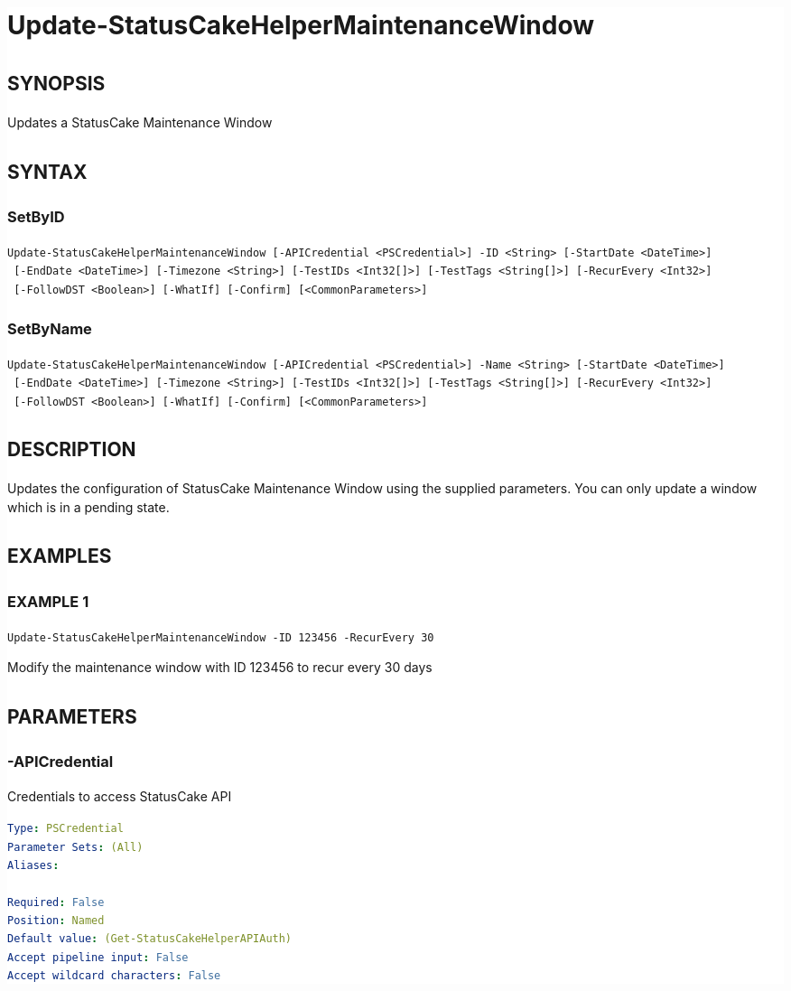 # Update-StatusCakeHelperMaintenanceWindow

## SYNOPSIS
Updates a StatusCake Maintenance Window

## SYNTAX

### SetByID
```
Update-StatusCakeHelperMaintenanceWindow [-APICredential <PSCredential>] -ID <String> [-StartDate <DateTime>]
 [-EndDate <DateTime>] [-Timezone <String>] [-TestIDs <Int32[]>] [-TestTags <String[]>] [-RecurEvery <Int32>]
 [-FollowDST <Boolean>] [-WhatIf] [-Confirm] [<CommonParameters>]
```

### SetByName
```
Update-StatusCakeHelperMaintenanceWindow [-APICredential <PSCredential>] -Name <String> [-StartDate <DateTime>]
 [-EndDate <DateTime>] [-Timezone <String>] [-TestIDs <Int32[]>] [-TestTags <String[]>] [-RecurEvery <Int32>]
 [-FollowDST <Boolean>] [-WhatIf] [-Confirm] [<CommonParameters>]
```

## DESCRIPTION
Updates the configuration of StatusCake Maintenance Window using the supplied parameters.
You can only update a window which is in a pending state.

## EXAMPLES

### EXAMPLE 1
```
Update-StatusCakeHelperMaintenanceWindow -ID 123456 -RecurEvery 30
```

Modify the maintenance window with ID 123456 to recur every 30 days

## PARAMETERS

### -APICredential
Credentials to access StatusCake API

```yaml
Type: PSCredential
Parameter Sets: (All)
Aliases:

Required: False
Position: Named
Default value: (Get-StatusCakeHelperAPIAuth)
Accept pipeline input: False
Accept wildcard characters: False
```
